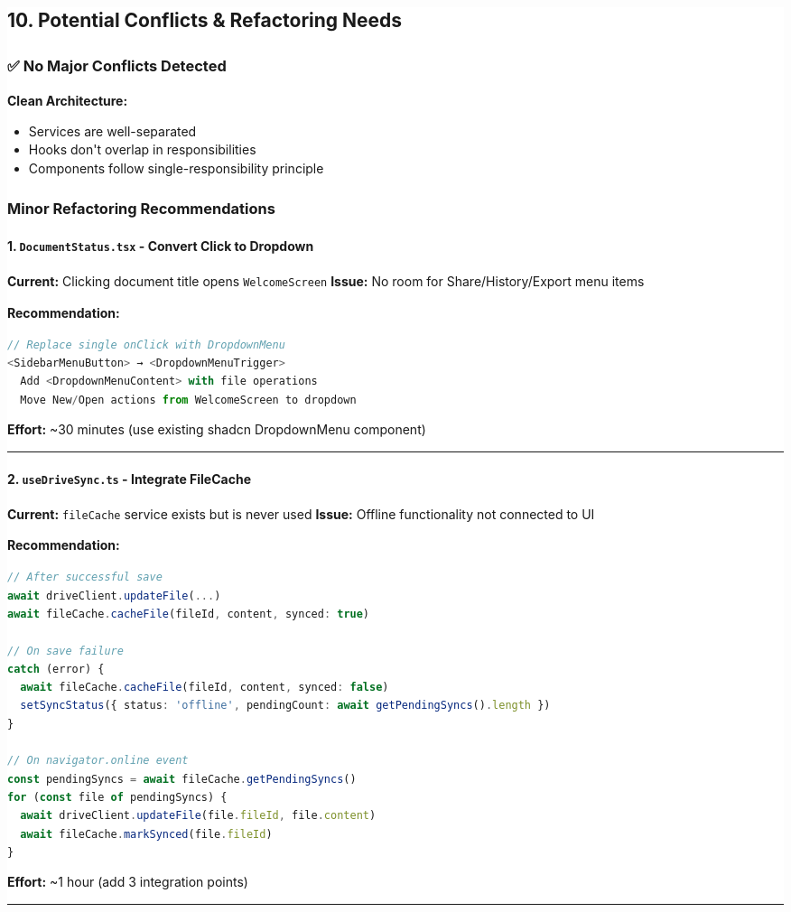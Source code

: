 
## 10. Potential Conflicts & Refactoring Needs

### ✅ No Major Conflicts Detected

**Clean Architecture:**
- Services are well-separated
- Hooks don't overlap in responsibilities
- Components follow single-responsibility principle

### Minor Refactoring Recommendations

#### 1. `DocumentStatus.tsx` - Convert Click to Dropdown
**Current:** Clicking document title opens `WelcomeScreen`
**Issue:** No room for Share/History/Export menu items

**Recommendation:**
```typescript
// Replace single onClick with DropdownMenu
<SidebarMenuButton> → <DropdownMenuTrigger>
  Add <DropdownMenuContent> with file operations
  Move New/Open actions from WelcomeScreen to dropdown
```

**Effort:** ~30 minutes (use existing shadcn DropdownMenu component)

---

#### 2. `useDriveSync.ts` - Integrate FileCache
**Current:** `fileCache` service exists but is never used
**Issue:** Offline functionality not connected to UI

**Recommendation:**
```typescript
// After successful save
await driveClient.updateFile(...)
await fileCache.cacheFile(fileId, content, synced: true)

// On save failure
catch (error) {
  await fileCache.cacheFile(fileId, content, synced: false)
  setSyncStatus({ status: 'offline', pendingCount: await getPendingSyncs().length })
}

// On navigator.online event
const pendingSyncs = await fileCache.getPendingSyncs()
for (const file of pendingSyncs) {
  await driveClient.updateFile(file.fileId, file.content)
  await fileCache.markSynced(file.fileId)
}
```

**Effort:** ~1 hour (add 3 integration points)

---